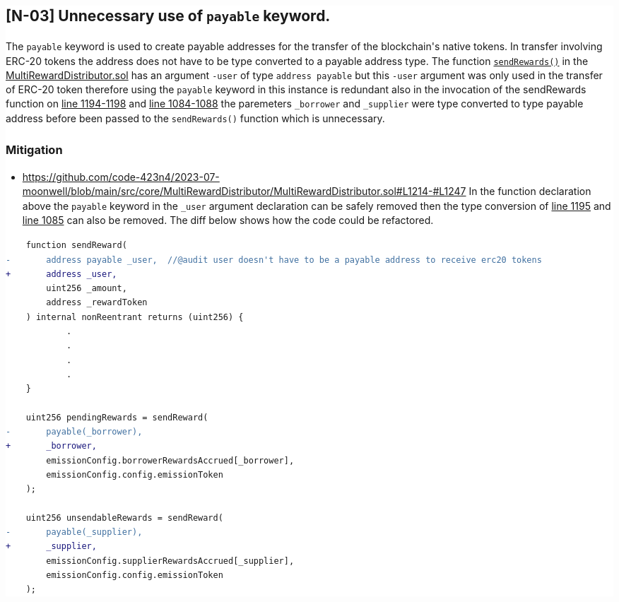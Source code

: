 
## [N-03] Unnecessary use of `payable` keyword.
The `payable` keyword is used to create payable addresses for the transfer of the blockchain's native tokens. In transfer involving ERC-20 tokens the address does not have to be type converted to a payable address type. The function [`sendRewards()`](https://github.com/code-423n4/2023-07-moonwell/blob/main/src/core/MultiRewardDistributor/MultiRewardDistributor.sol#L1214-#L1247) in the [MultiRewardDistributor.sol](https://github.com/code-423n4/2023-07-moonwell/blob/main/src/core/MultiRewardDistributor/MultiRewardDistributor.sol) has an argument `-user` of type `address payable` but this `-user` argument was only used in the transfer of ERC-20 token therefore using the `payable` keyword in this instance is redundant also in the invocation of the sendRewards function on [line 1194-1198](https://github.com/code-423n4/2023-07-moonwell/blob/main/src/core/MultiRewardDistributor/MultiRewardDistributor.sol#L1194-#L1198) and [line 1084-1088](https://github.com/code-423n4/2023-07-moonwell/blob/main/src/core/MultiRewardDistributor/MultiRewardDistributor.sol#L1084-#L1088) the paremeters `_borrower` and `_supplier` were type converted to type payable address before been passed to the `sendRewards()` function which is unnecessary.

### Mitigation
- https://github.com/code-423n4/2023-07-moonwell/blob/main/src/core/MultiRewardDistributor/MultiRewardDistributor.sol#L1214-#L1247
In the function declaration above the `payable` keyword in the `_user` argument declaration can be safely removed then the type conversion of [line 1195](https://github.com/code-423n4/2023-07-moonwell/blob/main/src/core/MultiRewardDistributor/MultiRewardDistributor.sol#L1194-#L1198) and [line 1085](https://github.com/code-423n4/2023-07-moonwell/blob/main/src/core/MultiRewardDistributor/MultiRewardDistributor.sol#L1084-#L1088) can also be removed. The diff below shows how the code could be refactored.
```diff
    function sendReward(
-       address payable _user,  //@audit user doesn't have to be a payable address to receive erc20 tokens
+       address _user,
        uint256 _amount,
        address _rewardToken
    ) internal nonReentrant returns (uint256) {
            .
            .
            .
            .
    }

    uint256 pendingRewards = sendReward(
-       payable(_borrower),
+       _borrower,
        emissionConfig.borrowerRewardsAccrued[_borrower],
        emissionConfig.config.emissionToken
    );

    uint256 unsendableRewards = sendReward(
-       payable(_supplier),
+       _supplier,
        emissionConfig.supplierRewardsAccrued[_supplier],
        emissionConfig.config.emissionToken
    );

```
